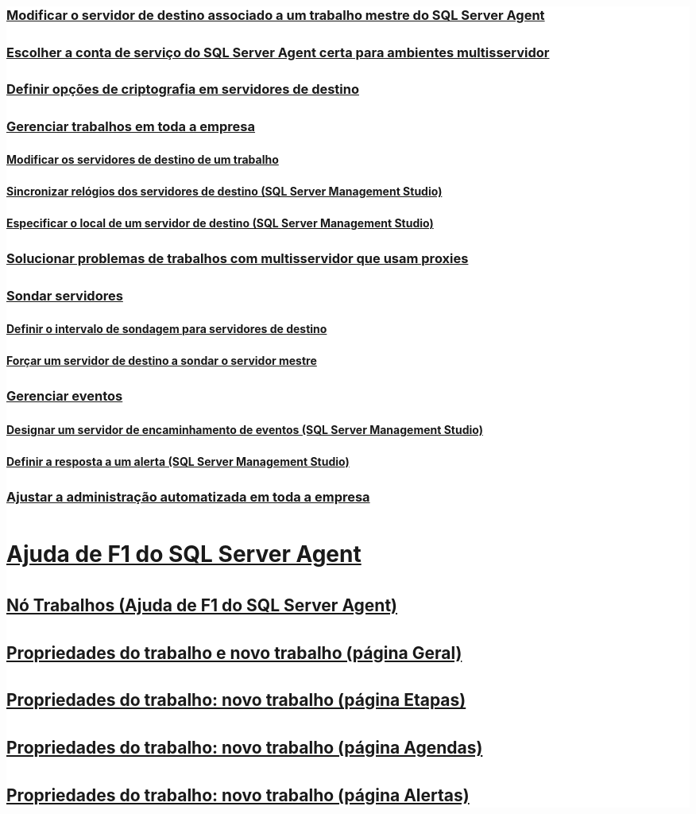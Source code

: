### [Modificar o servidor de destino associado a um trabalho mestre do SQL Server Agent](modify-the-target-server-s-associated-with-a-sql-server-agent-master-job.md)
### [Escolher a conta de serviço do SQL Server Agent certa para ambientes multisservidor](choose-the-right-sql-server-agent-service-account-for-multiserver-environments.md)
### [Definir opções de criptografia em servidores de destino](set-encryption-options-on-target-servers.md)
### [Gerenciar trabalhos em toda a empresa](manage-jobs-across-an-enterprise.md)
#### [Modificar os servidores de destino de um trabalho](modify-the-target-servers-for-a-job.md)
#### [Sincronizar relógios dos servidores de destino (SQL Server Management Studio)](synchronize-target-server-clocks-sql-server-management-studio.md)
#### [Especificar o local de um servidor de destino (SQL Server Management Studio)](specify-a-target-server-s-location-sql-server-management-studio.md)
### [Solucionar problemas de trabalhos com multisservidor que usam proxies](troubleshoot-multiserver-jobs-that-use-proxies.md)
### [Sondar servidores](poll-servers.md)
#### [Definir o intervalo de sondagem para servidores de destino](set-the-polling-interval-for-target-servers.md)
#### [Forçar um servidor de destino a sondar o servidor mestre](force-a-target-server-to-poll-the-master-server.md)
### [Gerenciar eventos](manage-events.md)
#### [Designar um servidor de encaminhamento de eventos (SQL Server Management Studio)](designate-an-events-forwarding-server-sql-server-management-studio.md)
#### [Definir a resposta a um alerta (SQL Server Management Studio)](define-the-response-to-an-alert-sql-server-management-studio.md)
### [Ajustar a administração automatizada em toda a empresa](tune-automated-administration-across-an-enterprise.md)
# [Ajuda de F1 do SQL Server Agent](sql-server-agent-f1-help.md)
## [Nó Trabalhos (Ajuda de F1 do SQL Server Agent)](jobs-node-sql-server-agent-f1-help.md)
## [Propriedades do trabalho e novo trabalho (página Geral)](job-properties-new-job-general-page.md)
## [Propriedades do trabalho: novo trabalho (página Etapas)](job-properties-new-job-steps-page.md)
## [Propriedades do trabalho: novo trabalho (página Agendas)](job-properties-new-job-schedules-page.md)
## [Propriedades do trabalho: novo trabalho (página Alertas)](job-properties-new-job-alerts-page.md)
